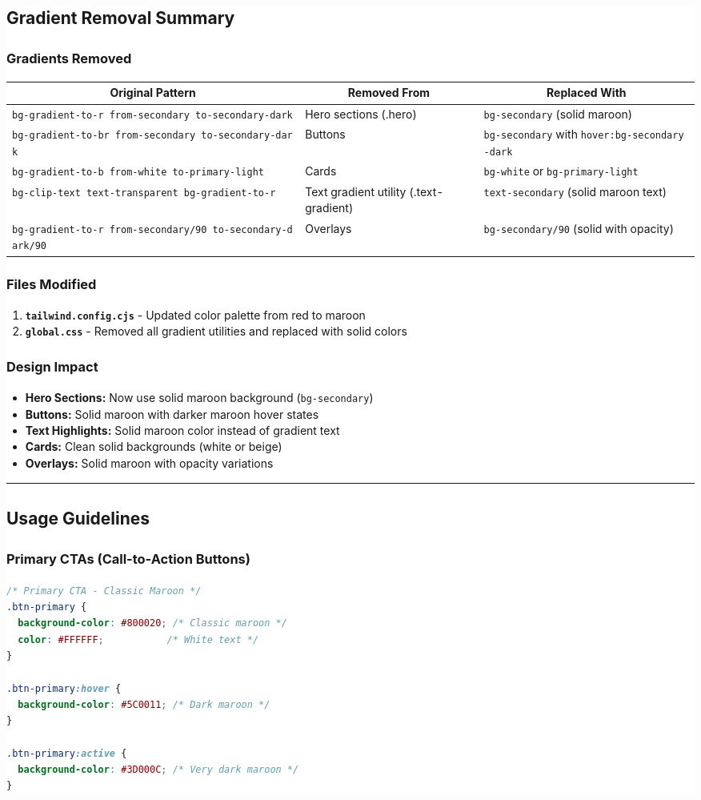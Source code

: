 
## Gradient Removal Summary

### Gradients Removed

| Original Pattern | Removed From | Replaced With |
|------------------|--------------|---------------|
| `bg-gradient-to-r from-secondary to-secondary-dark` | Hero sections (.hero) | `bg-secondary` (solid maroon) |
| `bg-gradient-to-br from-secondary to-secondary-dark` | Buttons | `bg-secondary` with `hover:bg-secondary-dark` |
| `bg-gradient-to-b from-white to-primary-light` | Cards | `bg-white` or `bg-primary-light` |
| `bg-clip-text text-transparent bg-gradient-to-r` | Text gradient utility (.text-gradient) | `text-secondary` (solid maroon text) |
| `bg-gradient-to-r from-secondary/90 to-secondary-dark/90` | Overlays | `bg-secondary/90` (solid with opacity) |

### Files Modified

1. **`tailwind.config.cjs`** - Updated color palette from red to maroon
2. **`global.css`** - Removed all gradient utilities and replaced with solid colors

### Design Impact

- **Hero Sections:** Now use solid maroon background (`bg-secondary`)
- **Buttons:** Solid maroon with darker maroon hover states
- **Text Highlights:** Solid maroon color instead of gradient text
- **Cards:** Clean solid backgrounds (white or beige)
- **Overlays:** Solid maroon with opacity variations

---

## Usage Guidelines

### Primary CTAs (Call-to-Action Buttons)

```css
/* Primary CTA - Classic Maroon */
.btn-primary {
  background-color: #800020; /* Classic maroon */
  color: #FFFFFF;           /* White text */
}

.btn-primary:hover {
  background-color: #5C0011; /* Dark maroon */
}

.btn-primary:active {
  background-color: #3D000C; /* Very dark maroon */
}
```

